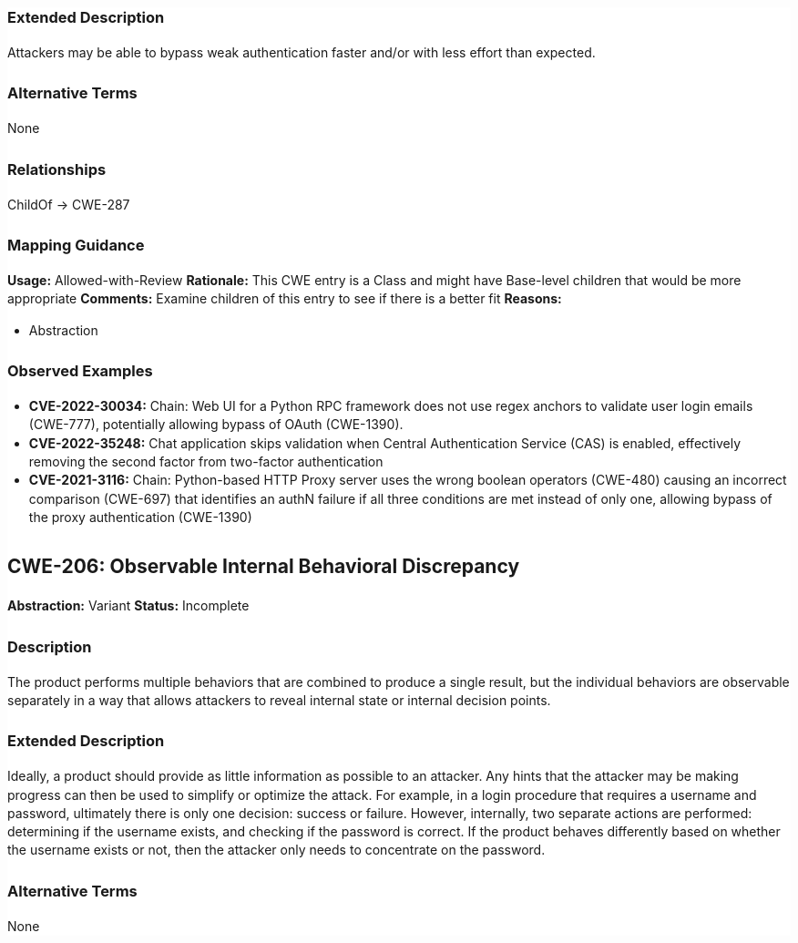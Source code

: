 ### Extended Description


Attackers may be able to bypass weak authentication faster and/or with less effort than expected.


### Alternative Terms
None

### Relationships
ChildOf -> CWE-287

### Mapping Guidance
**Usage:** Allowed-with-Review
**Rationale:** This CWE entry is a Class and might have Base-level children that would be more appropriate
**Comments:** Examine children of this entry to see if there is a better fit
**Reasons:**
- Abstraction



### Observed Examples
- **CVE-2022-30034:** Chain: Web UI for a Python RPC framework does not use regex anchors to validate user login emails (CWE-777), potentially allowing bypass of OAuth (CWE-1390).
- **CVE-2022-35248:** Chat application skips validation when Central Authentication Service (CAS) is enabled, effectively removing the second factor from two-factor authentication
- **CVE-2021-3116:** Chain: Python-based HTTP Proxy server uses the wrong boolean operators (CWE-480) causing an incorrect comparison (CWE-697) that identifies an authN failure if all three conditions are met instead of only one, allowing bypass of the proxy authentication (CWE-1390)




## CWE-206: Observable Internal Behavioral Discrepancy
**Abstraction:** Variant
**Status:** Incomplete

### Description
The product performs multiple behaviors that are combined to produce a single result, but the individual behaviors are observable separately in a way that allows attackers to reveal internal state or internal decision points.

### Extended Description
Ideally, a product should provide as little information as possible to an attacker. Any hints that the attacker may be making progress can then be used to simplify or optimize the attack. For example, in a login procedure that requires a username and password, ultimately there is only one decision: success or failure. However, internally, two separate actions are performed: determining if the username exists, and checking if the password is correct. If the product behaves differently based on whether the username exists or not, then the attacker only needs to concentrate on the password.

### Alternative Terms
None
